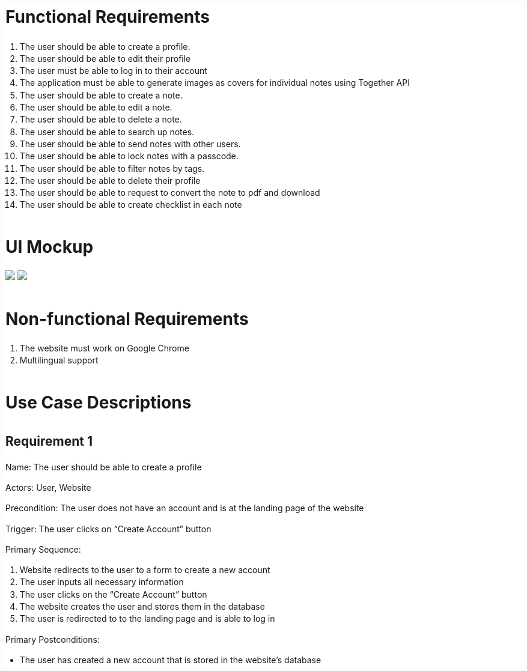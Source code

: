 # Functional Requirements
1. The user should be able to create a profile.
2. The user should be able to edit their profile
3. The user must be able to log in to their account
4. The application must be able to generate images as covers for individual notes using Together API
5. The user should be able to create a note.
6. The user should be able to edit a note.
7. The user should be able to delete a note.
8. The user should be able to search up notes.
9. The user should be able to send notes with other users.
10. The user should be able to lock notes with a passcode.
11. The user should be able to filter notes by tags.
12. The user should be able to delete their profile
13. The user should be able to request to convert the note to pdf and download
14. The user should be able to create checklist in each note


# UI Mockup
![](images/ui1_mockup.png)
![](images/ui1_mockup_user_settings.png)


# Non-functional Requirements
1. The website must work on Google Chrome
2. Multilingual support


# Use Case Descriptions

## Requirement 1
Name: The user should be able to create a profile

Actors: User, Website

Precondition: The user does not have an account and is at the landing page of the website

Trigger: The user clicks on “Create Account” button

Primary Sequence:
1. Website redirects to the user to a form to create a new account
2. The user inputs all necessary information
3. The user clicks on the “Create Account” button
4. The website creates the user and stores them in the database
5. The user is redirected to to the landing page and is able to log in

Primary Postconditions:
- The user has created a new account that is stored in the website’s database

